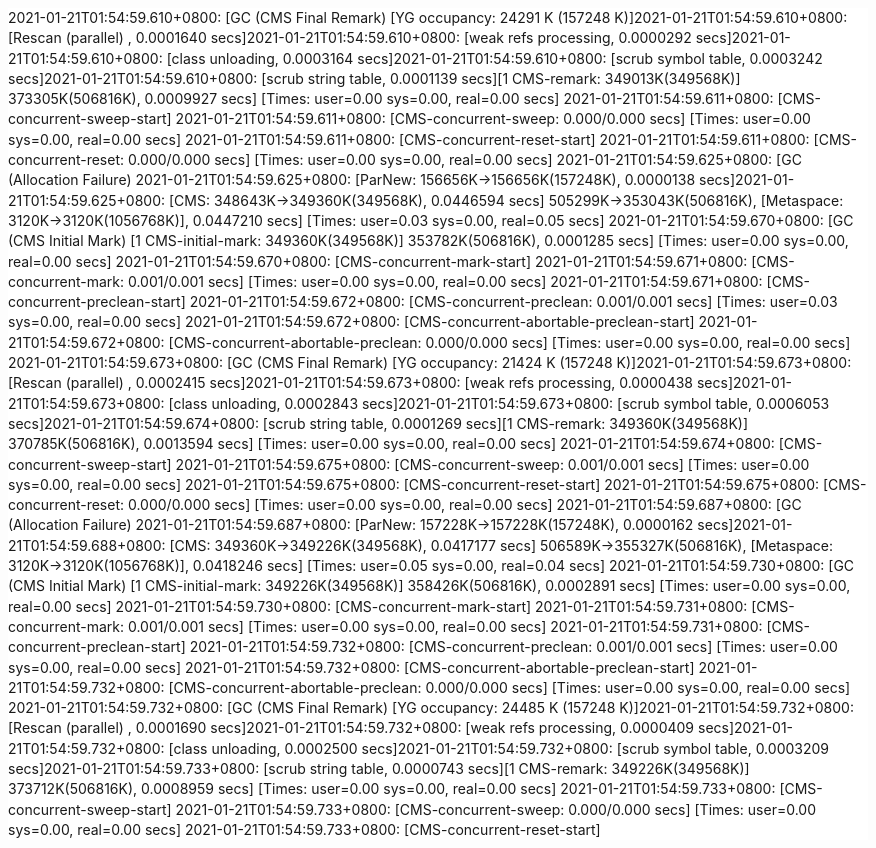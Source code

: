 2021-01-21T01:54:59.610+0800: [GC (CMS Final Remark) [YG occupancy: 24291 K (157248 K)]2021-01-21T01:54:59.610+0800: [Rescan (parallel) , 0.0001640 secs]2021-01-21T01:54:59.610+0800: [weak refs processing, 0.0000292 secs]2021-01-21T01:54:59.610+0800: [class unloading, 0.0003164 secs]2021-01-21T01:54:59.610+0800: [scrub symbol table, 0.0003242 secs]2021-01-21T01:54:59.610+0800: [scrub string table, 0.0001139 secs][1 CMS-remark: 349013K(349568K)] 373305K(506816K), 0.0009927 secs] [Times: user=0.00 sys=0.00, real=0.00 secs] 
2021-01-21T01:54:59.611+0800: [CMS-concurrent-sweep-start]
2021-01-21T01:54:59.611+0800: [CMS-concurrent-sweep: 0.000/0.000 secs] [Times: user=0.00 sys=0.00, real=0.00 secs] 
2021-01-21T01:54:59.611+0800: [CMS-concurrent-reset-start]
2021-01-21T01:54:59.611+0800: [CMS-concurrent-reset: 0.000/0.000 secs] [Times: user=0.00 sys=0.00, real=0.00 secs] 
2021-01-21T01:54:59.625+0800: [GC (Allocation Failure) 2021-01-21T01:54:59.625+0800: [ParNew: 156656K->156656K(157248K), 0.0000138 secs]2021-01-21T01:54:59.625+0800: [CMS: 348643K->349360K(349568K), 0.0446594 secs] 505299K->353043K(506816K), [Metaspace: 3120K->3120K(1056768K)], 0.0447210 secs] [Times: user=0.03 sys=0.00, real=0.05 secs] 
2021-01-21T01:54:59.670+0800: [GC (CMS Initial Mark) [1 CMS-initial-mark: 349360K(349568K)] 353782K(506816K), 0.0001285 secs] [Times: user=0.00 sys=0.00, real=0.00 secs] 
2021-01-21T01:54:59.670+0800: [CMS-concurrent-mark-start]
2021-01-21T01:54:59.671+0800: [CMS-concurrent-mark: 0.001/0.001 secs] [Times: user=0.00 sys=0.00, real=0.00 secs] 
2021-01-21T01:54:59.671+0800: [CMS-concurrent-preclean-start]
2021-01-21T01:54:59.672+0800: [CMS-concurrent-preclean: 0.001/0.001 secs] [Times: user=0.03 sys=0.00, real=0.00 secs] 
2021-01-21T01:54:59.672+0800: [CMS-concurrent-abortable-preclean-start]
2021-01-21T01:54:59.672+0800: [CMS-concurrent-abortable-preclean: 0.000/0.000 secs] [Times: user=0.00 sys=0.00, real=0.00 secs] 
2021-01-21T01:54:59.673+0800: [GC (CMS Final Remark) [YG occupancy: 21424 K (157248 K)]2021-01-21T01:54:59.673+0800: [Rescan (parallel) , 0.0002415 secs]2021-01-21T01:54:59.673+0800: [weak refs processing, 0.0000438 secs]2021-01-21T01:54:59.673+0800: [class unloading, 0.0002843 secs]2021-01-21T01:54:59.673+0800: [scrub symbol table, 0.0006053 secs]2021-01-21T01:54:59.674+0800: [scrub string table, 0.0001269 secs][1 CMS-remark: 349360K(349568K)] 370785K(506816K), 0.0013594 secs] [Times: user=0.00 sys=0.00, real=0.00 secs] 
2021-01-21T01:54:59.674+0800: [CMS-concurrent-sweep-start]
2021-01-21T01:54:59.675+0800: [CMS-concurrent-sweep: 0.001/0.001 secs] [Times: user=0.00 sys=0.00, real=0.00 secs] 
2021-01-21T01:54:59.675+0800: [CMS-concurrent-reset-start]
2021-01-21T01:54:59.675+0800: [CMS-concurrent-reset: 0.000/0.000 secs] [Times: user=0.00 sys=0.00, real=0.00 secs] 
2021-01-21T01:54:59.687+0800: [GC (Allocation Failure) 2021-01-21T01:54:59.687+0800: [ParNew: 157228K->157228K(157248K), 0.0000162 secs]2021-01-21T01:54:59.688+0800: [CMS: 349360K->349226K(349568K), 0.0417177 secs] 506589K->355327K(506816K), [Metaspace: 3120K->3120K(1056768K)], 0.0418246 secs] [Times: user=0.05 sys=0.00, real=0.04 secs] 
2021-01-21T01:54:59.730+0800: [GC (CMS Initial Mark) [1 CMS-initial-mark: 349226K(349568K)] 358426K(506816K), 0.0002891 secs] [Times: user=0.00 sys=0.00, real=0.00 secs] 
2021-01-21T01:54:59.730+0800: [CMS-concurrent-mark-start]
2021-01-21T01:54:59.731+0800: [CMS-concurrent-mark: 0.001/0.001 secs] [Times: user=0.00 sys=0.00, real=0.00 secs] 
2021-01-21T01:54:59.731+0800: [CMS-concurrent-preclean-start]
2021-01-21T01:54:59.732+0800: [CMS-concurrent-preclean: 0.001/0.001 secs] [Times: user=0.00 sys=0.00, real=0.00 secs] 
2021-01-21T01:54:59.732+0800: [CMS-concurrent-abortable-preclean-start]
2021-01-21T01:54:59.732+0800: [CMS-concurrent-abortable-preclean: 0.000/0.000 secs] [Times: user=0.00 sys=0.00, real=0.00 secs] 
2021-01-21T01:54:59.732+0800: [GC (CMS Final Remark) [YG occupancy: 24485 K (157248 K)]2021-01-21T01:54:59.732+0800: [Rescan (parallel) , 0.0001690 secs]2021-01-21T01:54:59.732+0800: [weak refs processing, 0.0000409 secs]2021-01-21T01:54:59.732+0800: [class unloading, 0.0002500 secs]2021-01-21T01:54:59.732+0800: [scrub symbol table, 0.0003209 secs]2021-01-21T01:54:59.733+0800: [scrub string table, 0.0000743 secs][1 CMS-remark: 349226K(349568K)] 373712K(506816K), 0.0008959 secs] [Times: user=0.00 sys=0.00, real=0.00 secs] 
2021-01-21T01:54:59.733+0800: [CMS-concurrent-sweep-start]
2021-01-21T01:54:59.733+0800: [CMS-concurrent-sweep: 0.000/0.000 secs] [Times: user=0.00 sys=0.00, real=0.00 secs] 
2021-01-21T01:54:59.733+0800: [CMS-concurrent-reset-start]
